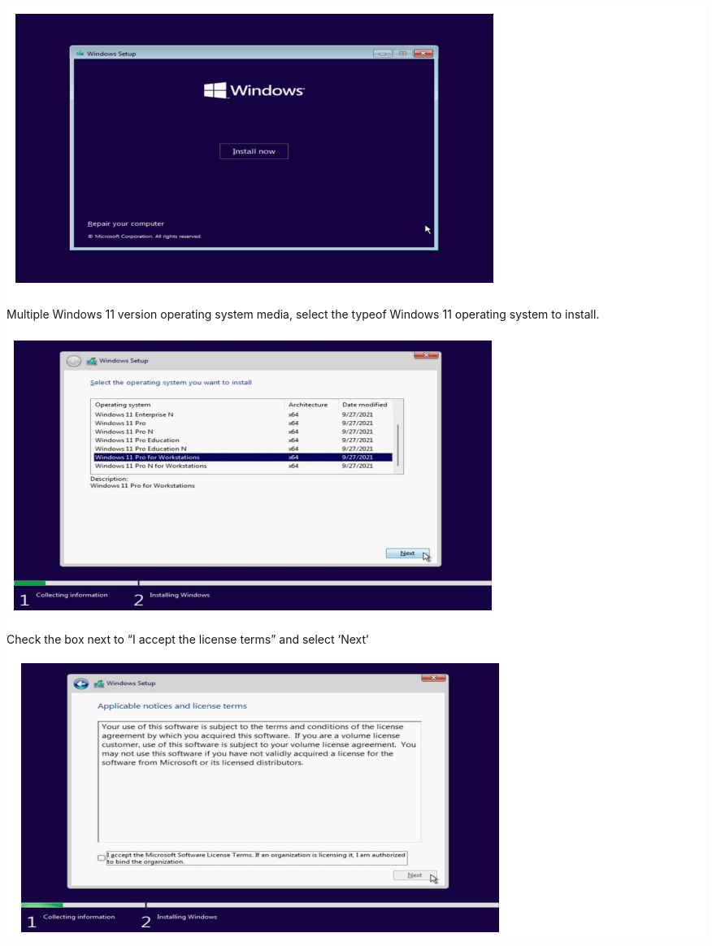  ![alt text](image-4.png)

 Multiple Windows 11 version operating system media, select the typeof Windows 11 operating system to install.

![alt text](image-5.png)

Check the box next to “I accept the license terms” and select ‘Next’

![alt text](image-6.png)
